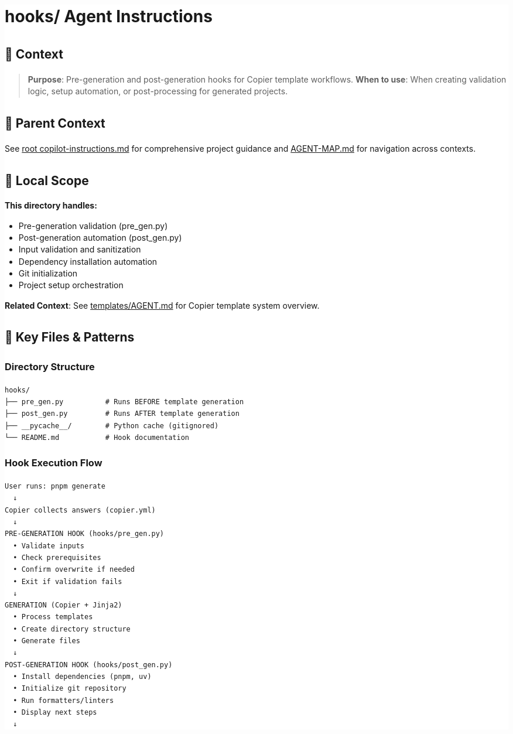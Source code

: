 # hooks/ Agent Instructions

## 📍 Context

> **Purpose**: Pre-generation and post-generation hooks for Copier template workflows.
> **When to use**: When creating validation logic, setup automation, or post-processing for generated projects.

## 🔗 Parent Context

See [root copilot-instructions.md](/.github/copilot-instructions.md) for comprehensive project guidance and [AGENT-MAP.md](/AGENT-MAP.md) for navigation across contexts.

## 🎯 Local Scope

**This directory handles:**

-   Pre-generation validation (pre_gen.py)
-   Post-generation automation (post_gen.py)
-   Input validation and sanitization
-   Dependency installation automation
-   Git initialization
-   Project setup orchestration

**Related Context**: See [templates/AGENT.md](/templates/AGENT.md) for Copier template system overview.

## 📁 Key Files & Patterns

### Directory Structure

```
hooks/
├── pre_gen.py          # Runs BEFORE template generation
├── post_gen.py         # Runs AFTER template generation
├── __pycache__/        # Python cache (gitignored)
└── README.md           # Hook documentation
```

### Hook Execution Flow

```
User runs: pnpm generate
  ↓
Copier collects answers (copier.yml)
  ↓
PRE-GENERATION HOOK (hooks/pre_gen.py)
  • Validate inputs
  • Check prerequisites
  • Confirm overwrite if needed
  • Exit if validation fails
  ↓
GENERATION (Copier + Jinja2)
  • Process templates
  • Create directory structure
  • Generate files
  ↓
POST-GENERATION HOOK (hooks/post_gen.py)
  • Install dependencies (pnpm, uv)
  • Initialize git repository
  • Run formatters/linters
  • Display next steps
  ↓
```